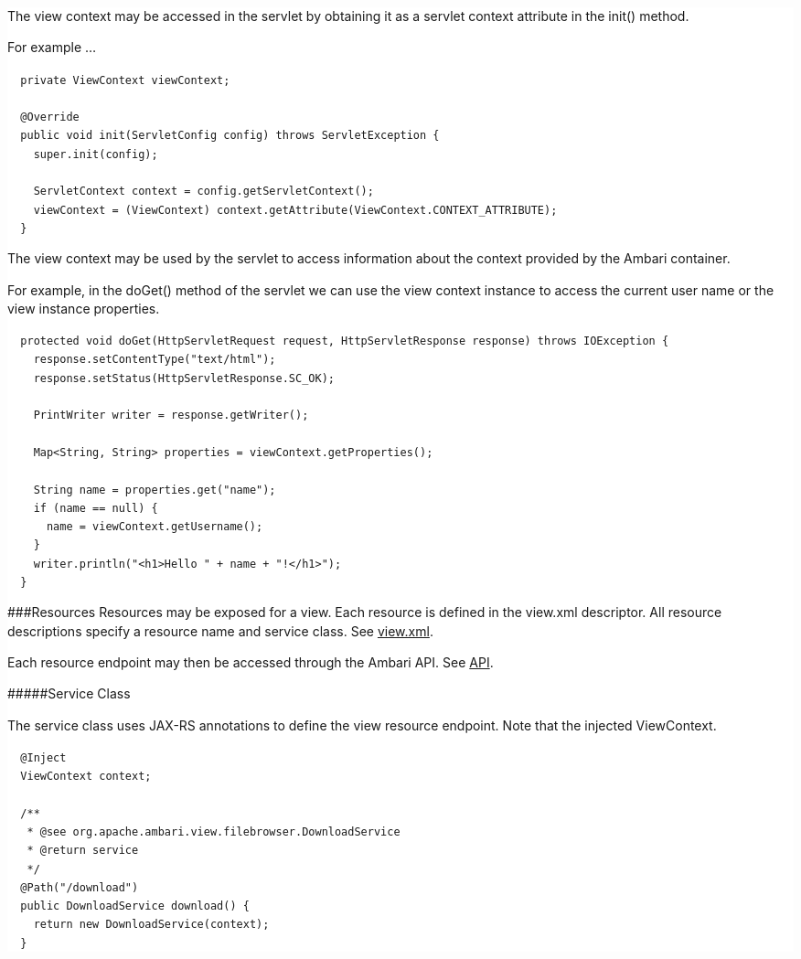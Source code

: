 The view context may be accessed in the servlet by obtaining it as a servlet context attribute in the init() method.

For example … 

      private ViewContext viewContext;

      @Override
      public void init(ServletConfig config) throws ServletException {
        super.init(config);

        ServletContext context = config.getServletContext();
        viewContext = (ViewContext) context.getAttribute(ViewContext.CONTEXT_ATTRIBUTE);
      }

The view context may be used by the servlet to access information about the context provided by the Ambari container.

For example, in the doGet() method of the servlet we can use the view context instance to access the current user name or the view instance properties.

      protected void doGet(HttpServletRequest request, HttpServletResponse response) throws IOException {
        response.setContentType("text/html");
        response.setStatus(HttpServletResponse.SC_OK);

        PrintWriter writer = response.getWriter();

        Map<String, String> properties = viewContext.getProperties();

        String name = properties.get("name");
        if (name == null) {
          name = viewContext.getUsername();
        }
        writer.println("<h1>Hello " + name + "!</h1>");
      }


###Resources
Resources may be exposed for a view.  Each resource is defined in the view.xml descriptor.  All resource descriptions specify a resource name and service class.  See [view.xml](#viewxml).

Each resource endpoint may then be accessed through the Ambari API.  See [API](#api).

#####Service Class

The service class uses JAX-RS annotations to define the view resource endpoint.  Note that the injected ViewContext.


      @Inject
      ViewContext context;

      /**
       * @see org.apache.ambari.view.filebrowser.DownloadService
       * @return service
       */
      @Path("/download")
      public DownloadService download() {
        return new DownloadService(context);
      }  
      
